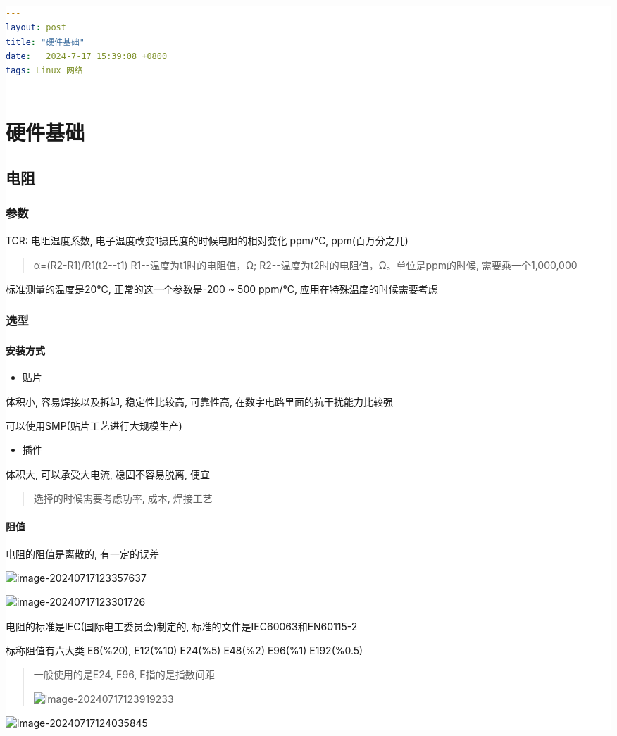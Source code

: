 ```yaml
---
layout: post
title: "硬件基础" 
date:   2024-7-17 15:39:08 +0800
tags: Linux 网络
---
```


# 硬件基础

## 电阻

### 参数

TCR: 电阻温度系数, 电子温度改变1摄氏度的时候电阻的相对变化 ppm/℃, ppm(百万分之几)

>  α=(R2-R1)/R1(t2--t1)   R1--温度为t1时的电阻值，Ω; R2--温度为t2时的电阻值，Ω。单位是ppm的时候, 需要乘一个1,000,000

标准测量的温度是20℃, 正常的这一个参数是-200 ~ 500 ppm/℃, 应用在特殊温度的时候需要考虑

### 选型

#### 安装方式

+ 贴片

体积小, 容易焊接以及拆卸, 稳定性比较高, 可靠性高, 在数字电路里面的抗干扰能力比较强

可以使用SMP(贴片工艺进行大规模生产)

+ 插件

体积大, 可以承受大电流, 稳固不容易脱离, 便宜

> 选择的时候需要考虑功率, 成本, 焊接工艺

#### 阻值

电阻的阻值是离散的, 有一定的误差

![image-20240717123357637](https://picture-01-1316374204.cos.ap-beijing.myqcloud.com/image/202407171233682.png)

![image-20240717123301726](https://picture-01-1316374204.cos.ap-beijing.myqcloud.com/image/202407171233801.png)

电阻的标准是IEC(国际电工委员会)制定的, 标准的文件是IEC60063和EN60115-2

标称阻值有六大类  E6(%20), E12(%10) E24(%5) E48(%2) E96(%1) E192(%0.5)

> 一般使用的是E24, E96, E指的是指数间距
>
> ![image-20240717123919233](https://picture-01-1316374204.cos.ap-beijing.myqcloud.com/image/202407171239296.png)

![image-20240717124035845](https://picture-01-1316374204.cos.ap-beijing.myqcloud.com/image/202407171240904.png)
